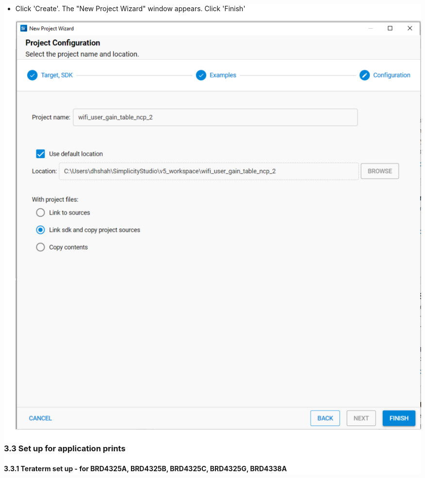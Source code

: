 - Click 'Create'. The "New Project Wizard" window appears. Click 'Finish'

  **![creation_final](resources/readme/create_project_ncp.PNG)** 

### 3.3 Set up for application prints

#### 3.3.1 Teraterm set up - for BRD4325A, BRD4325B, BRD4325C, BRD4325G, BRD4338A
